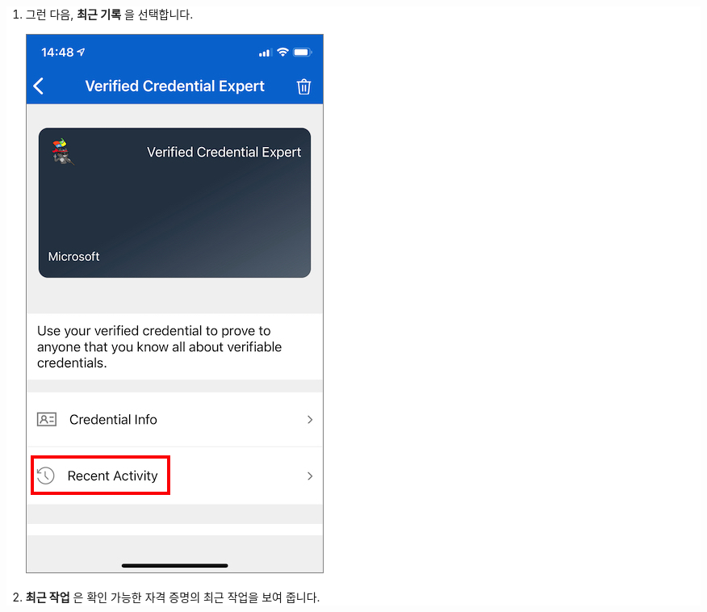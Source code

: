 1. 그런 다음, **최근 기록** 을 선택합니다.  

    ![자격 증명 기록으로 이동하는 최근 작업 단추를 보여 주는 스크린샷](media/verifiable-credentials-configure-issuer/verifable-credential-history.jpg)

1. **최근 작업** 은 확인 가능한 자격 증명의 최근 작업을 보여 줍니다.
